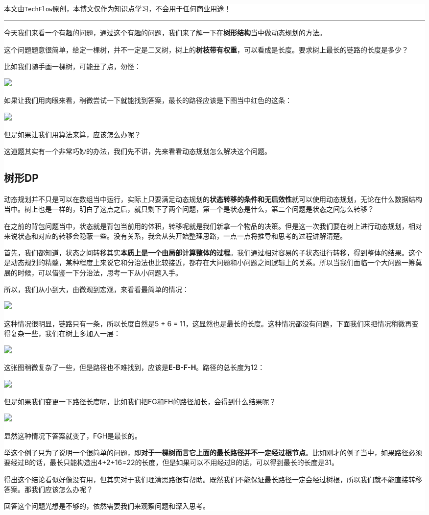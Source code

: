 本文由`TechFlow`原创，本博文仅作为知识点学习，不会用于任何商业用途！

---

今天我们来看一个有趣的问题，通过这个有趣的问题，我们来了解一下在**树形结构**当中做动态规划的方法。

这个问题题意很简单，给定一棵树，并不一定是二叉树，树上的**树枝带有权重**，可以看成是长度。要求树上最长的链路的长度是多少？

比如我们随手画一棵树，可能丑了点，勿怪：

![](https://gitee.com//riotian/blogimage/raw/master/img/20201106222619.webp)

如果让我们用肉眼来看，稍微尝试一下就能找到答案，最长的路径应该是下图当中红色的这条：

![](https://gitee.com//riotian/blogimage/raw/master/img/20201106222622.webp)

但是如果让我们用算法来算，应该怎么办呢？

这道题其实有一个非常巧妙的办法，我们先不讲，先来看看动态规划怎么解决这个问题。



## 树形DP

动态规划并不只是可以在数组当中运行，实际上只要满足动态规划的**状态转移的条件和无后效性**就可以使用动态规划，无论在什么数据结构当中。树上也是一样的，明白了这点之后，就只剩下了两个问题，第一个是状态是什么，第二个问题是状态之间怎么转移？

在之前的背包问题当中，状态就是背包当前用的体积，转移呢就是我们新拿一个物品的决策。但是这一次我们要在树上进行动态规划，相对来说状态和对应的转移会隐蔽一些。没有关系，我会从头开始整理思路，一点一点将推导和思考的过程讲解清楚。

首先，我们都知道，状态之间转移其实**本质上是一个由局部计算整体的过程**。我们通过相对容易的子状态进行转移，得到整体的结果。这个是动态规划的精髓，某种程度上来说它和分治法也比较接近，都存在大问题和小问题之间逻辑上的关系。所以当我们面临一个大问题一筹莫展的时候，可以借鉴一下分治法，思考一下从小问题入手。

所以，我们从小到大，由微观到宏观，来看看最简单的情况：

![](https://gitee.com//riotian/blogimage/raw/master/img/20201106222626.webp)

这种情况很明显，链路只有一条，所以长度自然是5 + 6 = 11，这显然也是最长的长度。这种情况都没有问题，下面我们来把情况稍微再变得复杂一些，我们在树上多加入一层：

![](https://gitee.com//riotian/blogimage/raw/master/img/20201106222630.webp)

这张图稍微复杂了一些，但是路径也不难找到，应该是**E-B-F-H**。路径的总长度为12：

![](https://gitee.com//riotian/blogimage/raw/master/img/20201106222633.webp)

但是如果我们变更一下路径长度呢，比如我们把FG和FH的路径加长，会得到什么结果呢？

![](https://gitee.com//riotian/blogimage/raw/master/img/20201106222636.webp)

显然这种情况下答案就变了，FGH是最长的。

举这个例子只为了说明一个很简单的问题，即**对于一棵树而言它上面的最长路径并不一定经过根节点**。比如刚才的例子当中，如果路径必须要经过B的话，最长只能构造出4+2+16=22的长度，但是如果可以不用经过B的话，可以得到最长的长度是31。

得出这个结论看似好像没有用，但其实对于我们理清思路很有帮助。既然我们不能保证最长路径一定会经过树根，所以我们就不能直接转移答案。那我们应该怎么办呢？

回答这个问题光想是不够的，依然需要我们来观察问题和深入思考。

